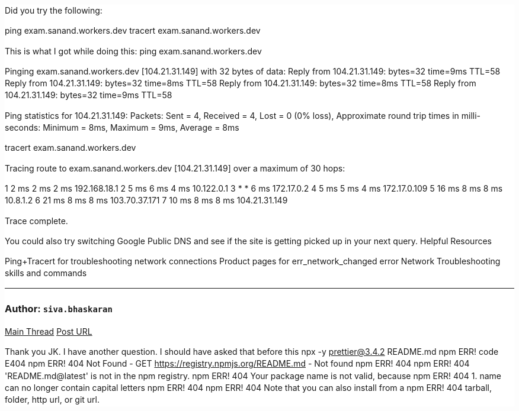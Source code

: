 [post_number]: 48
Did you try the following:

ping exam.sanand.workers.dev
tracert exam.sanand.workers.dev

This is what I got while doing this:
ping exam.sanand.workers.dev

Pinging exam.sanand.workers.dev [104.21.31.149] with 32 bytes of data:
Reply from 104.21.31.149: bytes=32 time=9ms TTL=58
Reply from 104.21.31.149: bytes=32 time=8ms TTL=58
Reply from 104.21.31.149: bytes=32 time=8ms TTL=58
Reply from 104.21.31.149: bytes=32 time=9ms TTL=58

Ping statistics for 104.21.31.149:
    Packets: Sent = 4, Received = 4, Lost = 0 (0% loss),
Approximate round trip times in milli-seconds:
    Minimum = 8ms, Maximum = 9ms, Average = 8ms

tracert exam.sanand.workers.dev

Tracing route to exam.sanand.workers.dev [104.21.31.149]
over a maximum of 30 hops:

  1     2 ms     2 ms     2 ms  192.168.18.1
  2     5 ms     6 ms     4 ms  10.122.0.1
  3     *        *        6 ms  172.17.0.2
  4     5 ms     5 ms     4 ms  172.17.0.109
  5    16 ms     8 ms     8 ms  10.8.1.2
  6    21 ms     8 ms     8 ms  103.70.37.171
  7    10 ms     8 ms     8 ms  104.21.31.149

Trace complete.

You could also try switching Google Public DNS and see if the site is getting picked up in your next query.
Helpful Resources

Ping+Tracert for troubleshooting network connections
Product pages for err_network_changed error
Network Troubleshooting skills and commands


[reply_to_post_number]: 46

---

### Author: `siva.bhaskaran`
[Main Thread](https://discourse.onlinedegree.iitm.ac.in/t/ga1-development-tools-discussion-thread-tds-jan-2025/161083)
[Post URL](https://discourse.onlinedegree.iitm.ac.in/t/ga1-development-tools-discussion-thread-tds-jan-2025/161083/49)

[post_number]: 49
Thank you JK. I have another question. I should have asked that before this
npx -y prettier@3.4.2 README.md 
npm ERR! code E404
npm ERR! 404 Not Found - GET https://registry.npmjs.org/README.md - Not found
npm ERR! 404 
npm ERR! 404  'README.md@latest' is not in the npm registry.
npm ERR! 404 Your package name is not valid, because 
npm ERR! 404  1. name can no longer contain capital letters
npm ERR! 404
npm ERR! 404 Note that you can also install from a
npm ERR! 404 tarball, folder, http url, or git url.


[post_number]: 1
[post_number]: 2
[post_number]: 3
[reply_to_post_number]: 3
[post_number]: 5
[post_number]: 6
[reply_to_post_number]: 5
[post_number]: 7
[post_number]: 8
[reply_to_post_number]: 7
[post_number]: 12
[reply_to_post_number]: 6
[post_number]: 13
[reply_to_post_number]: 12
[post_number]: 14
[post_number]: 15
[post_number]: 17
[reply_to_post_number]: 14
[post_number]: 18
[reply_to_post_number]: 15
[post_number]: 19
[post_number]: 20
[post_number]: 21
[post_number]: 23
[reply_to_post_number]: 20
[post_number]: 24
[reply_to_post_number]: 21
[post_number]: 25
[reply_to_post_number]: 19
[post_number]: 26
[reply_to_post_number]: 23
[post_number]: 27
[post_number]: 28
[reply_to_post_number]: 27
[post_number]: 29
[reply_to_post_number]: 28
[post_number]: 30
[reply_to_post_number]: 29
[post_number]: 31
[reply_to_post_number]: 19
[post_number]: 32
[post_number]: 33
[reply_to_post_number]: 32
[post_number]: 34
[post_number]: 35
[post_number]: 36
[reply_to_post_number]: 34
[post_number]: 37
[reply_to_post_number]: 34
[post_number]: 38
[reply_to_post_number]: 35
[post_number]: 39
[reply_to_post_number]: 38
[post_number]: 40
[reply_to_post_number]: 38
[post_number]: 41
[post_number]: 42
[reply_to_post_number]: 40
[post_number]: 43
[reply_to_post_number]: 21
[post_number]: 44
[reply_to_post_number]: 32
[post_number]: 45
[post_number]: 46
[reply_to_post_number]: 43
[post_number]: 47
[reply_to_post_number]: 45
[post_number]: 50
[post_number]: 51
[reply_to_post_number]: 49
[post_number]: 52
[reply_to_post_number]: 50
[post_number]: 53
[reply_to_post_number]: 52
[post_number]: 54
[post_number]: 55
[reply_to_post_number]: 3
[post_number]: 56
[reply_to_post_number]: 55
[post_number]: 57
[reply_to_post_number]: 45
[post_number]: 58
[reply_to_post_number]: 55
[post_number]: 59
[reply_to_post_number]: 58
[post_number]: 60
[post_number]: 61
[post_number]: 63
[reply_to_post_number]: 62
[post_number]: 64
[post_number]: 65
[post_number]: 66
[reply_to_post_number]: 65
[post_number]: 67
[reply_to_post_number]: 65
[post_number]: 69
[reply_to_post_number]: 67
[post_number]: 70
[post_number]: 71
[post_number]: 72
[reply_to_post_number]: 70
[post_number]: 73
[reply_to_post_number]: 53
[post_number]: 74
[reply_to_post_number]: 73
[post_number]: 75
[post_number]: 76
[reply_to_post_number]: 75
[post_number]: 77
[post_number]: 78
[reply_to_post_number]: 77
[post_number]: 79
[reply_to_post_number]: 64
[post_number]: 80
[reply_to_post_number]: 64
[post_number]: 81
[reply_to_post_number]: 77
[post_number]: 82
[post_number]: 83
[post_number]: 84
[post_number]: 85
[post_number]: 86
[post_number]: 87
[reply_to_post_number]: 86
[post_number]: 88
[reply_to_post_number]: 86
[post_number]: 89
[reply_to_post_number]: 87
[post_number]: 90
[reply_to_post_number]: 83
[post_number]: 92
[post_number]: 94
[post_number]: 95
[reply_to_post_number]: 84
[post_number]: 96
[reply_to_post_number]: 85
[post_number]: 97
[reply_to_post_number]: 92
[post_number]: 98
[reply_to_post_number]: 94
[post_number]: 99
[reply_to_post_number]: 98
[post_number]: 100
[post_number]: 101
[post_number]: 102
[post_number]: 104
[post_number]: 105
[reply_to_post_number]: 100
[post_number]: 106
[reply_to_post_number]: 105
[post_number]: 107
[reply_to_post_number]: 105
[post_number]: 108
[reply_to_post_number]: 72
[post_number]: 109
[reply_to_post_number]: 108
[post_number]: 110
[reply_to_post_number]: 50
[post_number]: 112
[reply_to_post_number]: 84
[post_number]: 113
[reply_to_post_number]: 107
[post_number]: 114
[reply_to_post_number]: 3
[post_number]: 115
[post_number]: 116
[post_number]: 117
[post_number]: 118
[post_number]: 119
[post_number]: 120
[reply_to_post_number]: 119
[post_number]: 121
[reply_to_post_number]: 120
[post_number]: 122
[reply_to_post_number]: 121
[post_number]: 123
[reply_to_post_number]: 121
[post_number]: 124
[reply_to_post_number]: 123
[post_number]: 125
[reply_to_post_number]: 79
[post_number]: 126
[post_number]: 127
[post_number]: 128
[post_number]: 129
[post_number]: 130
[reply_to_post_number]: 129
[post_number]: 131
[reply_to_post_number]: 130
[post_number]: 132
[post_number]: 133
[post_number]: 134
[post_number]: 135
[reply_to_post_number]: 132
[post_number]: 136
[post_number]: 137
[reply_to_post_number]: 132
[post_number]: 138
[reply_to_post_number]: 136
[post_number]: 140
[post_number]: 142
[post_number]: 143
[post_number]: 144